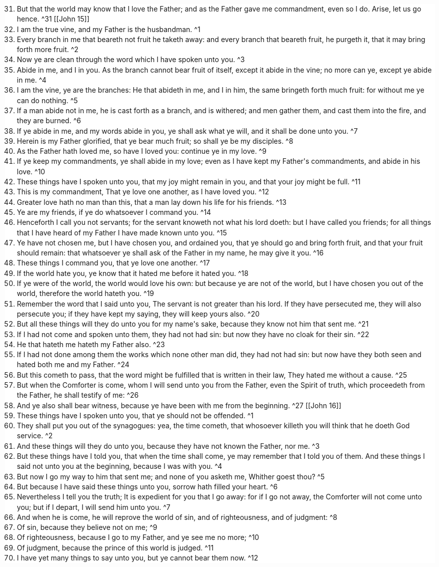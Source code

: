  31. But that the world may know that I love the Father; and as the Father gave me commandment, even so I do. Arise, let us go hence. ^31
 [[John 15]]
 1. I am the true vine, and my Father is the husbandman. ^1
 2. Every branch in me that beareth not fruit he taketh away: and every branch that beareth fruit, he purgeth it, that it may bring forth more fruit. ^2
 3. Now ye are clean through the word which I have spoken unto you. ^3
 4. Abide in me, and I in you. As the branch cannot bear fruit of itself, except it abide in the vine; no more can ye, except ye abide in me. ^4
 5. I am the vine, ye are the branches: He that abideth in me, and I in him, the same bringeth forth much fruit: for without me ye can do nothing. ^5
 6. If a man abide not in me, he is cast forth as a branch, and is withered; and men gather them, and cast them into the fire, and they are burned. ^6
 7. If ye abide in me, and my words abide in you, ye shall ask what ye will, and it shall be done unto you. ^7
 8. Herein is my Father glorified, that ye bear much fruit; so shall ye be my disciples. ^8
 9. As the Father hath loved me, so have I loved you: continue ye in my love. ^9
 10. If ye keep my commandments, ye shall abide in my love; even as I have kept my Father's commandments, and abide in his love. ^10
 11. These things have I spoken unto you, that my joy might remain in you, and that your joy might be full. ^11
 12. This is my commandment, That ye love one another, as I have loved you. ^12
 13. Greater love hath no man than this, that a man lay down his life for his friends. ^13
 14. Ye are my friends, if ye do whatsoever I command you. ^14
 15. Henceforth I call you not servants; for the servant knoweth not what his lord doeth: but I have called you friends; for all things that I have heard of my Father I have made known unto you. ^15
 16. Ye have not chosen me, but I have chosen you, and ordained you, that ye should go and bring forth fruit, and that your fruit should remain: that whatsoever ye shall ask of the Father in my name, he may give it you. ^16
 17. These things I command you, that ye love one another. ^17
 18. If the world hate you, ye know that it hated me before it hated you. ^18
 19. If ye were of the world, the world would love his own: but because ye are not of the world, but I have chosen you out of the world, therefore the world hateth you. ^19
 20. Remember the word that I said unto you, The servant is not greater than his lord. If they have persecuted me, they will also persecute you; if they have kept my saying, they will keep yours also. ^20
 21. But all these things will they do unto you for my name's sake, because they know not him that sent me. ^21
 22. If I had not come and spoken unto them, they had not had sin: but now they have no cloak for their sin. ^22
 23. He that hateth me hateth my Father also. ^23
 24. If I had not done among them the works which none other man did, they had not had sin: but now have they both seen and hated both me and my Father. ^24
 25. But this cometh to pass, that the word might be fulfilled that is written in their law, They hated me without a cause. ^25
 26. But when the Comforter is come, whom I will send unto you from the Father, even the Spirit of truth, which proceedeth from the Father, he shall testify of me: ^26
 27. And ye also shall bear witness, because ye have been with me from the beginning. ^27
 [[John 16]]
 1. These things have I spoken unto you, that ye should not be offended. ^1
 2. They shall put you out of the synagogues: yea, the time cometh, that whosoever killeth you will think that he doeth God service. ^2
 3. And these things will they do unto you, because they have not known the Father, nor me. ^3
 4. But these things have I told you, that when the time shall come, ye may remember that I told you of them. And these things I said not unto you at the beginning, because I was with you. ^4
 5. But now I go my way to him that sent me; and none of you asketh me, Whither goest thou? ^5
 6. But because I have said these things unto you, sorrow hath filled your heart. ^6
 7. Nevertheless I tell you the truth; It is expedient for you that I go away: for if I go not away, the Comforter will not come unto you; but if I depart, I will send him unto you. ^7
 8. And when he is come, he will reprove the world of sin, and of righteousness, and of judgment: ^8
 9. Of sin, because they believe not on me; ^9
 10. Of righteousness, because I go to my Father, and ye see me no more; ^10
 11. Of judgment, because the prince of this world is judged. ^11
 12. I have yet many things to say unto you, but ye cannot bear them now. ^12